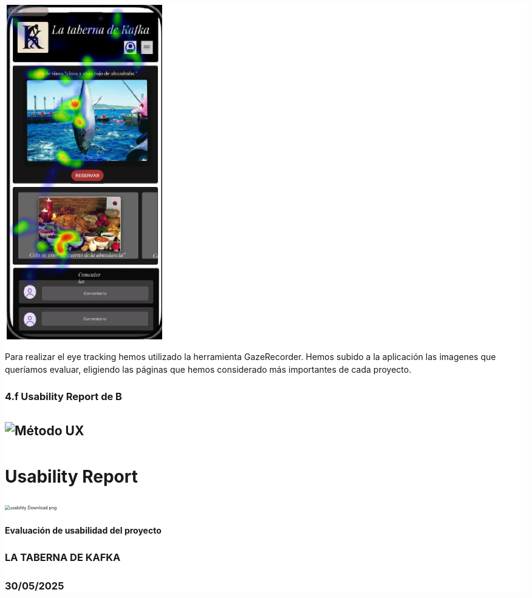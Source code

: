 ![Resultado eye tracking](P4/eyetracking_b.png)

Para realizar el eye tracking hemos utilizado la herramienta GazeRecorder. Hemos subido a la aplicación las imagenes que queríamos evaluar, eligiendo las páginas que hemos considerado más importantes de cada proyecto.


### 4.f Usability Report de B
![Método UX](img/usability-report.png) 
-----


# Usability Report
<img src="https://encrypted-tbn0.gstatic.com/images?q=tbn:ANd9GcRF017nhV-TFmNER2OM8UbXtdN6xwAKBYrv0i6onNfKu6Yn0BV0RK6aiOroeXl73LSY-B0&usqp=CAU" alt="usability Download png" style="zoom:50%;" />

#### Evaluación de usabilidad del proyecto 

### LA TABERNA DE KAFKA

### 30/05/2025
